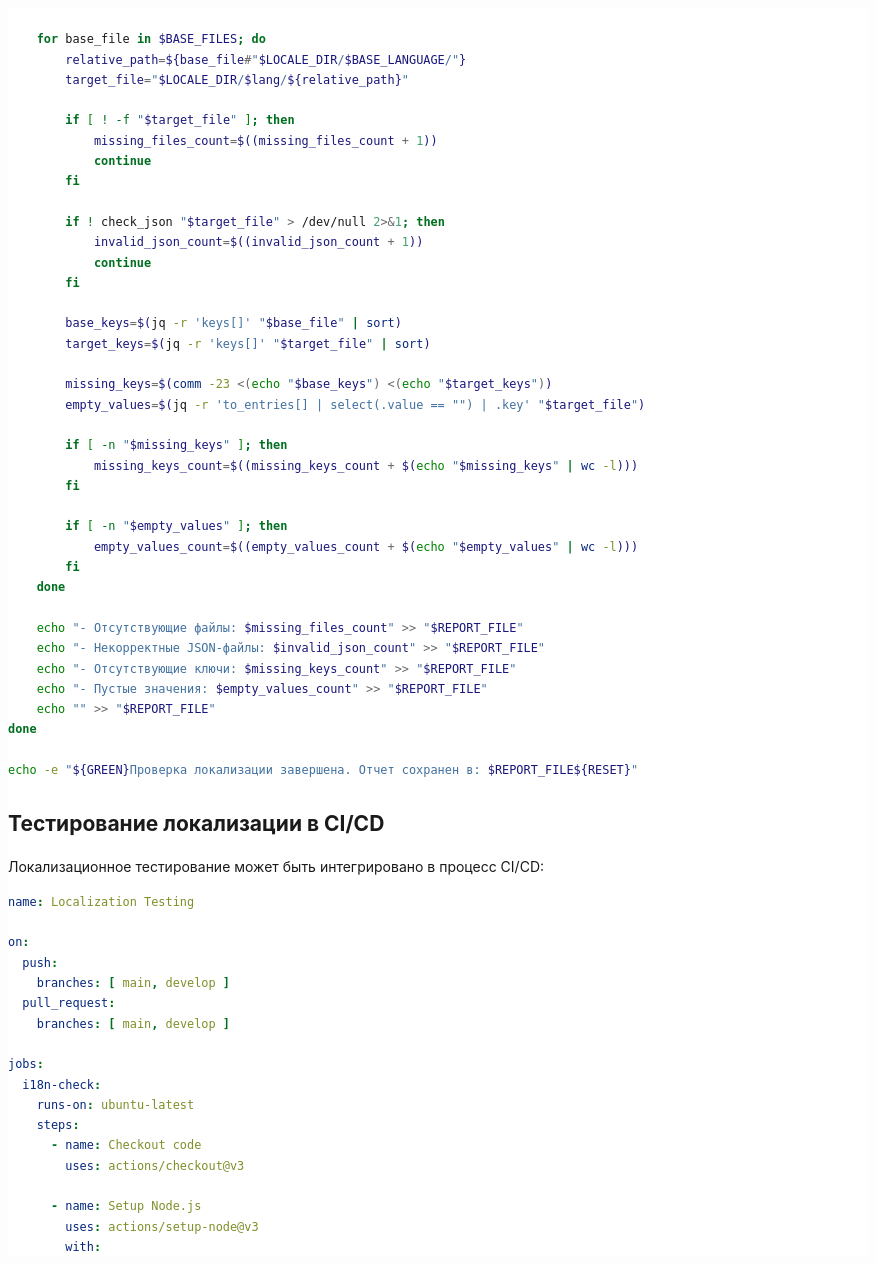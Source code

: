 ```bash
    
    for base_file in $BASE_FILES; do
        relative_path=${base_file#"$LOCALE_DIR/$BASE_LANGUAGE/"}
        target_file="$LOCALE_DIR/$lang/${relative_path}"
        
        if [ ! -f "$target_file" ]; then
            missing_files_count=$((missing_files_count + 1))
            continue
        fi
        
        if ! check_json "$target_file" > /dev/null 2>&1; then
            invalid_json_count=$((invalid_json_count + 1))
            continue
        fi
        
        base_keys=$(jq -r 'keys[]' "$base_file" | sort)
        target_keys=$(jq -r 'keys[]' "$target_file" | sort)
        
        missing_keys=$(comm -23 <(echo "$base_keys") <(echo "$target_keys"))
        empty_values=$(jq -r 'to_entries[] | select(.value == "") | .key' "$target_file")
        
        if [ -n "$missing_keys" ]; then
            missing_keys_count=$((missing_keys_count + $(echo "$missing_keys" | wc -l)))
        fi
        
        if [ -n "$empty_values" ]; then
            empty_values_count=$((empty_values_count + $(echo "$empty_values" | wc -l)))
        fi
    done
    
    echo "- Отсутствующие файлы: $missing_files_count" >> "$REPORT_FILE"
    echo "- Некорректные JSON-файлы: $invalid_json_count" >> "$REPORT_FILE"
    echo "- Отсутствующие ключи: $missing_keys_count" >> "$REPORT_FILE"
    echo "- Пустые значения: $empty_values_count" >> "$REPORT_FILE"
    echo "" >> "$REPORT_FILE"
done

echo -e "${GREEN}Проверка локализации завершена. Отчет сохранен в: $REPORT_FILE${RESET}"
```

## Тестирование локализации в CI/CD

Локализационное тестирование может быть интегрировано в процесс CI/CD:

```yaml
name: Localization Testing

on:
  push:
    branches: [ main, develop ]
  pull_request:
    branches: [ main, develop ]

jobs:
  i18n-check:
    runs-on: ubuntu-latest
    steps:
      - name: Checkout code
        uses: actions/checkout@v3

      - name: Setup Node.js
        uses: actions/setup-node@v3
        with:
```
